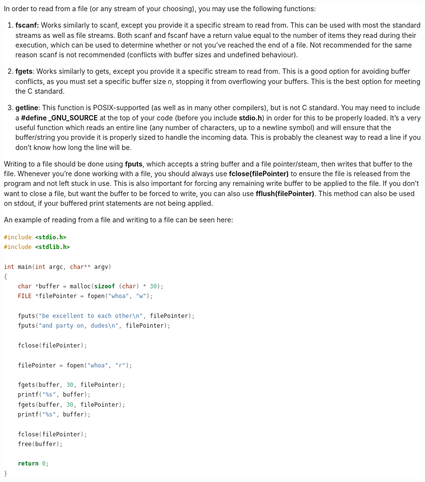 In order to read from a file (or any stream of your choosing), you may
use the following functions:

1.  **fscanf:** Works similarly to scanf, except you provide it a specific stream to read from. This can be used with most the standard streams as well as file streams. Both scanf and fscanf have a return value equal to the number of items they read during their execution, which can be used to determine whether or not you’ve reached the end of a file. Not recommended for the same reason scanf is not recommended (conflicts with buffer sizes and undefined behaviour).
2.  **fgets**: Works similarly to gets, except you provide it a specific stream to read from. This is a good option for avoiding buffer conflicts, as you must set a specific buffer size *n*, stopping it from overflowing your buffers. This is the best option for meeting the C standard.

3.  **getline**: This function is POSIX-supported (as well as in many other compilers), but is not C standard. You may need to include a **#define _GNU_SOURCE** at the top of your code (before you include **stdio.h**) in order for this to be properly loaded. It’s a very useful function which reads an entire line (any number of characters, up to a newline symbol) and will ensure that the buffer/string you provide it is properly sized to handle the incoming data. This is probably the cleanest way to read a line if you don’t know how long the line will be.

Writing to a file should be done using **fputs**, which accepts a string
buffer and a file pointer/steam, then writes that buffer to the file.
Whenever you’re done working with a file, you should always use
**fclose(filePointer)** to ensure the file is released from the program
and not left stuck in use. This is also important for forcing any
remaining write buffer to be applied to the file. If you don’t want to
close a file, but want the buffer to be forced to write, you can also
use **fflush(filePointer)**. This method can also be used on stdout, if
your buffered print statements are not being applied.  

An example of reading from a file and writing to a file can be seen
here:

``` c
#include <stdio.h>
#include <stdlib.h>

int main(int argc, char** argv)
{
    char *buffer = malloc(sizeof (char) * 30);
    FILE *filePointer = fopen("whoa", "w");

    fputs("be excellent to each other\n", filePointer);
    fputs("and party on, dudes\n", filePointer);

    fclose(filePointer);

    filePointer = fopen("whoa", "r");

    fgets(buffer, 30, filePointer);
    printf("%s", buffer);
    fgets(buffer, 30, filePointer);
    printf("%s", buffer);

    fclose(filePointer);
    free(buffer);

    return 0;
}
```
